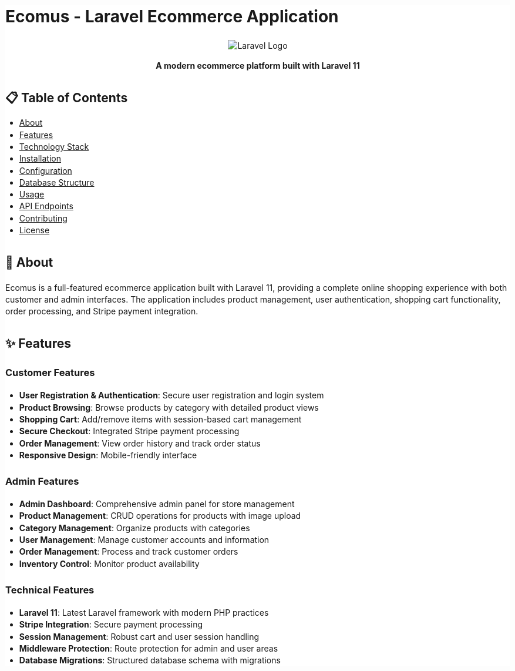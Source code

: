 # Ecomus - Laravel Ecommerce Application

<p align="center">
  <img src="https://raw.githubusercontent.com/laravel/art/master/logo-lockup/5%20SVG/2%20CMYK/1%20Full%20Color/laravel-logolockup-cmyk-red.svg" width="400" alt="Laravel Logo">
</p>

<p align="center">
  <strong>A modern ecommerce platform built with Laravel 11</strong>
</p>

## 📋 Table of Contents

- [About](#about)
- [Features](#features)
- [Technology Stack](#technology-stack)
- [Installation](#installation)
- [Configuration](#configuration)
- [Database Structure](#database-structure)
- [Usage](#usage)
- [API Endpoints](#api-endpoints)
- [Contributing](#contributing)
- [License](#license)

## 🚀 About

Ecomus is a full-featured ecommerce application built with Laravel 11, providing a complete online shopping experience with both customer and admin interfaces. The application includes product management, user authentication, shopping cart functionality, order processing, and Stripe payment integration.

## ✨ Features

### Customer Features
- **User Registration & Authentication**: Secure user registration and login system
- **Product Browsing**: Browse products by category with detailed product views
- **Shopping Cart**: Add/remove items with session-based cart management
- **Secure Checkout**: Integrated Stripe payment processing
- **Order Management**: View order history and track order status
- **Responsive Design**: Mobile-friendly interface

### Admin Features
- **Admin Dashboard**: Comprehensive admin panel for store management
- **Product Management**: CRUD operations for products with image upload
- **Category Management**: Organize products with categories
- **User Management**: Manage customer accounts and information
- **Order Management**: Process and track customer orders
- **Inventory Control**: Monitor product availability

### Technical Features
- **Laravel 11**: Latest Laravel framework with modern PHP practices
- **Stripe Integration**: Secure payment processing
- **Session Management**: Robust cart and user session handling
- **Middleware Protection**: Route protection for admin and user areas
- **Database Migrations**: Structured database schema with migrations
